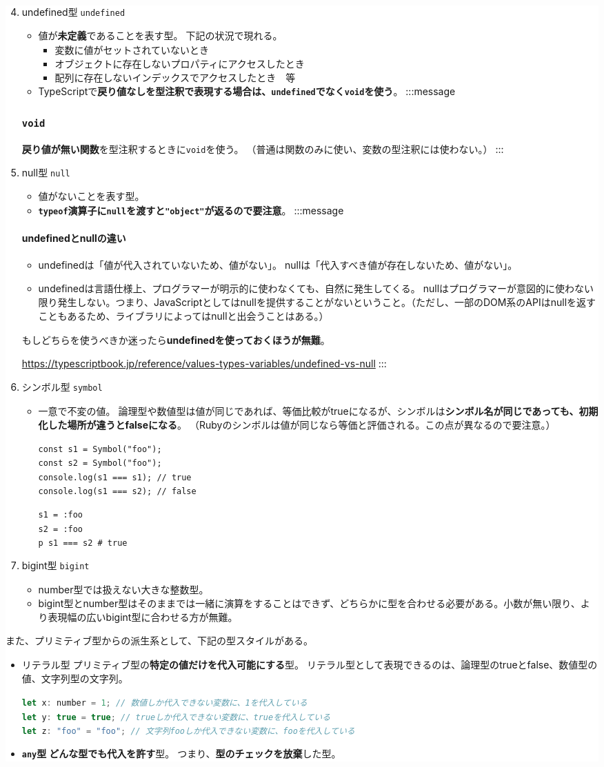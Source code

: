 4. undefined型 `undefined`
    - 値が**未定義**であることを表す型。
      下記の状況で現れる。
      - 変数に値がセットされていないとき
      - オブジェクトに存在しないプロパティにアクセスしたとき
      - 配列に存在しないインデックスでアクセスしたとき　等
    - TypeScriptで**戻り値なしを型注釈で表現する場合は、`undefined`でなく`void`を使う**。
    :::message
    ### `void`
    **戻り値が無い関数**を型注釈するときに`void`を使う。
    （普通は関数のみに使い、変数の型注釈には使わない。）
    :::

5. null型 `null`
    - 値がないことを表す型。
    - **`typeof`演算子に`null`を渡すと`"object"`が返るので要注意**。
    :::message
    #### undefinedとnullの違い
    - undefinedは「値が代入されていないため、値がない」。
      nullは「代入すべき値が存在しないため、値がない」。

    - undefinedは言語仕様上、プログラマーが明示的に使わなくても、自然に発生してくる。
      nullはプログラマーが意図的に使わない限り発生しない。つまり、JavaScriptとしてはnullを提供することがないということ。（ただし、一部のDOM系のAPIはnullを返すこともあるため、ライブラリによってはnullと出会うことはある。）

    もしどちらを使うべきか迷ったら**undefinedを使っておくほうが無難**。

    https://typescriptbook.jp/reference/values-types-variables/undefined-vs-null
    :::

6. シンボル型 `symbol`
    - 一意で不変の値。
      論理型や数値型は値が同じであれば、等価比較がtrueになるが、シンボルは**シンボル名が同じであっても、初期化した場所が違うとfalseになる**。
      （Rubyのシンボルは値が同じなら等価と評価される。この点が異なるので要注意。）
      ```js:JavaScriptのシンボル
      const s1 = Symbol("foo");
      const s2 = Symbol("foo");
      console.log(s1 === s1); // true
      console.log(s1 === s2); // false
      ```
      ```ruby:Rubyのシンボル
      s1 = :foo
      s2 = :foo
      p s1 === s2 # true
      ```

7. bigint型 `bigint`
    - number型では扱えない大きな整数型。
    - bigint型とnumber型はそのままでは一緒に演算をすることはできず、どちらかに型を合わせる必要がある。小数が無い限り、より表現幅の広いbigint型に合わせる方が無難。

また、プリミティブ型からの派生系として、下記の型スタイルがある。
- リテラル型
  プリミティブ型の**特定の値だけを代入可能にする**型。
  リテラル型として表現できるのは、論理型のtrueとfalse、数値型の値、文字列型の文字列。
  ```js
  let x: number = 1; // 数値しか代入できない変数に、1を代入している
  let y: true = true; // trueしか代入できない変数に、trueを代入している
  let z: "foo" = "foo"; // 文字列fooしか代入できない変数に、fooを代入している
  ```
- **`any`型**
  **どんな型でも代入を許す**型。
  つまり、**型のチェックを放棄**した型。
